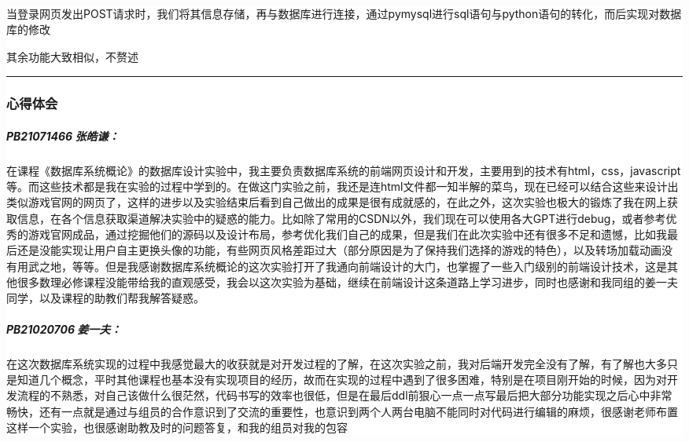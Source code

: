 当登录网页发出POST请求时，我们将其信息存储，再与数据库进行连接，通过pymysql进行sql语句与python语句的转化，而后实现对数据库的修改

其余功能大致相似，不赘述

***

<a name="xindetihui"></a>

### 心得体会

##### PB21071466 张皓谦：
在课程《数据库系统概论》的数据库设计实验中，我主要负责数据库系统的前端网页设计和开发，主要用到的技术有html，css，javascript等。而这些技术都是我在实验的过程中学到的。在做这门实验之前，我还是连html文件都一知半解的菜鸟，现在已经可以结合这些来设计出类似游戏官网的网页了，这样的进步以及实验结束后看到自己做出的成果是很有成就感的，在此之外，这次实验也极大的锻炼了我在网上获取信息，在各个信息获取渠道解决实验中的疑惑的能力。比如除了常用的CSDN以外，我们现在可以使用各大GPT进行debug，或者参考优秀的游戏官网成品，通过挖掘他们的源码以及设计布局，参考优化我们自己的成果，但是我们在此次实验中还有很多不足和遗憾，比如我最后还是没能实现让用户自主更换头像的功能，有些网页风格差距过大（部分原因是为了保持我们选择的游戏的特色），以及转场加载动画没有用武之地，等等。但是我感谢数据库系统概论的这次实验打开了我通向前端设计的大门，也掌握了一些入门级别的前端设计技术，这是其他很多数理必修课程没能带给我的直观感受，我会以这次实验为基础，继续在前端设计这条道路上学习进步，同时也感谢和我同组的姜一夫同学，以及课程的助教们帮我解答疑惑。

##### PB21020706 姜一夫：
在这次数据库系统实现的过程中我感觉最大的收获就是对开发过程的了解，在这次实验之前，我对后端开发完全没有了解，有了解也大多只是知道几个概念，平时其他课程也基本没有实现项目的经历，故而在实现的过程中遇到了很多困难，特别是在项目刚开始的时候，因为对开发流程的不熟悉，对自己该做什么很茫然，代码书写的效率也很低，但是在最后ddl前狠心一点一点写最后把大部分功能实现之后心中非常畅快，还有一点就是通过与组员的合作意识到了交流的重要性，也意识到两个人两台电脑不能同时对代码进行编辑的麻烦，很感谢老师布置这样一个实验，也很感谢助教及时的问题答复，和我的组员对我的包容